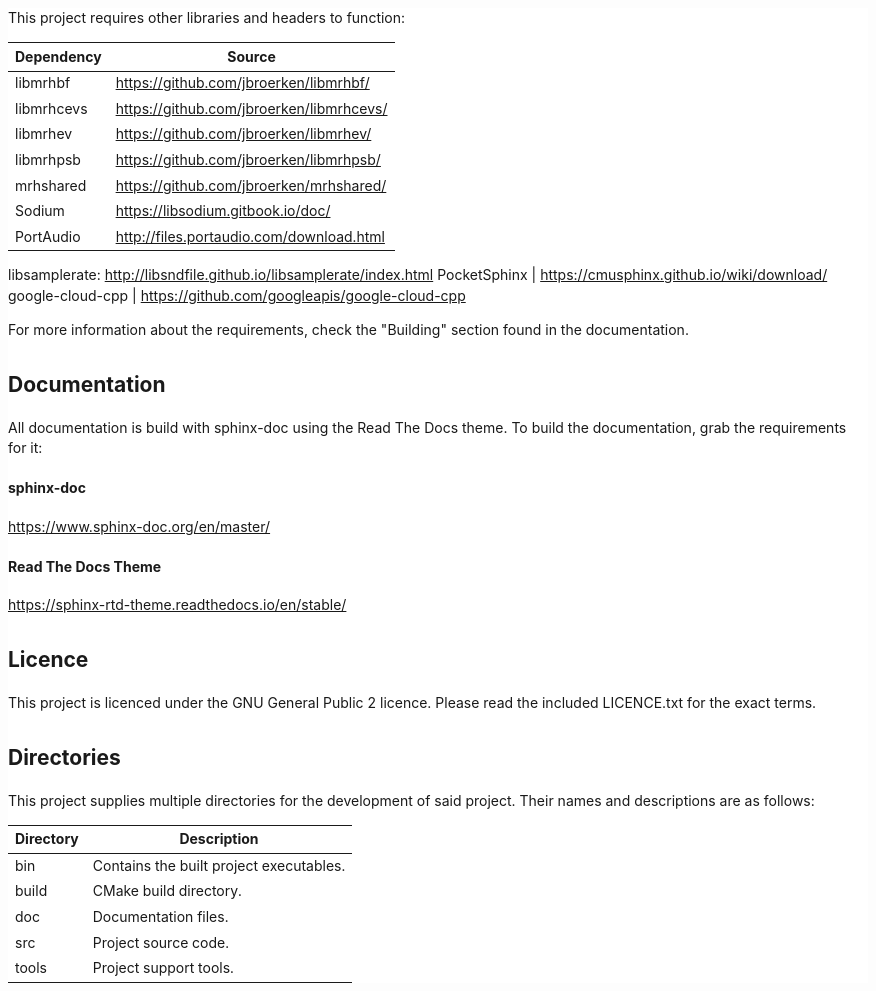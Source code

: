 This project requires other libraries and headers to function:

Dependency | Source
---------- | ------
libmrhbf |  https://github.com/jbroerken/libmrhbf/
libmrhcevs | https://github.com/jbroerken/libmrhcevs/
libmrhev | https://github.com/jbroerken/libmrhev/
libmrhpsb | https://github.com/jbroerken/libmrhpsb/
mrhshared | https://github.com/jbroerken/mrhshared/
Sodium | https://libsodium.gitbook.io/doc/
PortAudio | http://files.portaudio.com/download.html
libsamplerate: http://libsndfile.github.io/libsamplerate/index.html
PocketSphinx | https://cmusphinx.github.io/wiki/download/
google-cloud-cpp | https://github.com/googleapis/google-cloud-cpp

For more information about the requirements, check the "Building" section found in the documentation.


## Documentation

All documentation is build with sphinx-doc using the Read The Docs theme.
To build the documentation, grab the requirements for it:

#### sphinx-doc
https://www.sphinx-doc.org/en/master/

#### Read The Docs Theme
https://sphinx-rtd-theme.readthedocs.io/en/stable/

## Licence

This project is licenced under the GNU General Public 2 licence. 
Please read the included LICENCE.txt for the exact terms.


## Directories

This project supplies multiple directories for the development of said project. 
Their names and descriptions are as follows:

Directory | Description
--------- | -----------
bin | Contains the built project executables.
build | CMake build directory.
doc | Documentation files.
src | Project source code.
tools | Project support tools.
